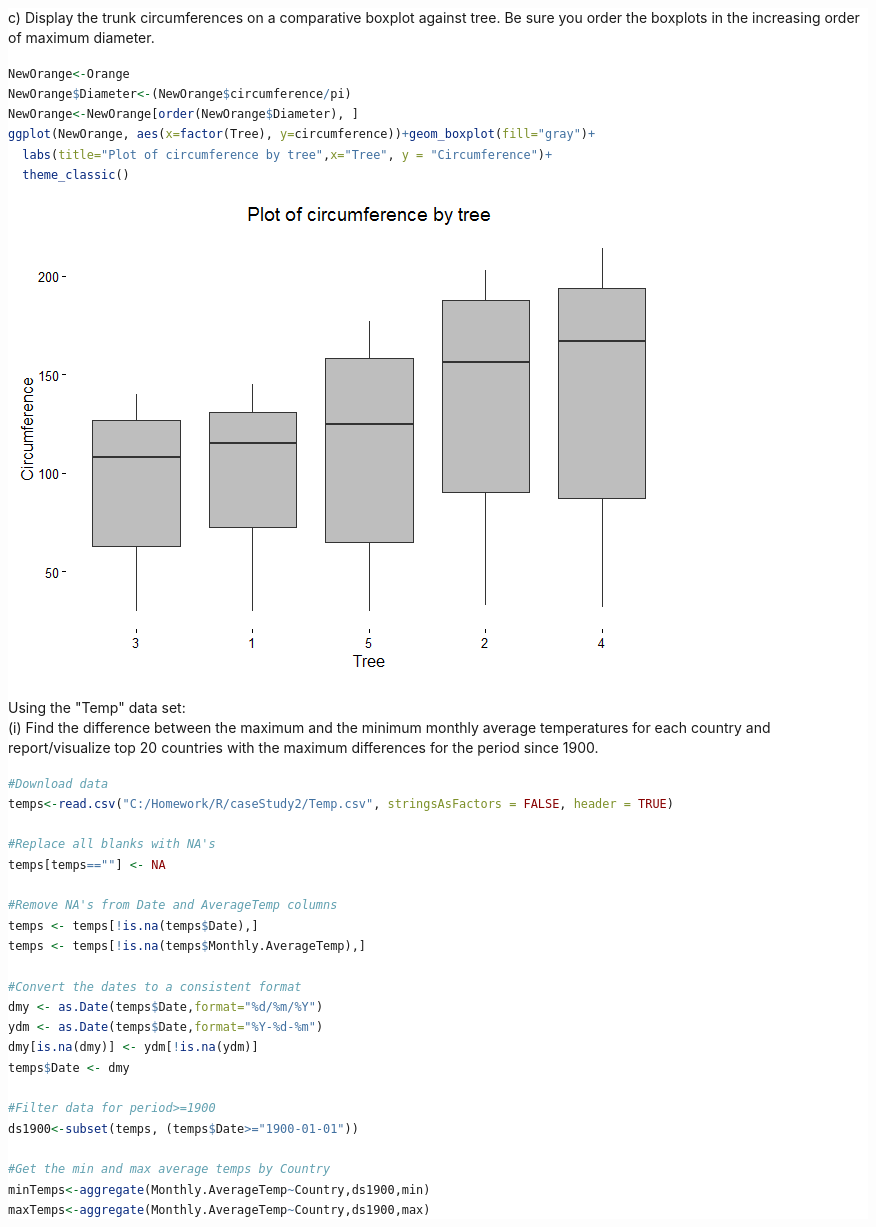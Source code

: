 c)	Display the trunk circumferences on a comparative boxplot against tree. Be sure you order the boxplots in the increasing order of maximum diameter.

```r
NewOrange<-Orange
NewOrange$Diameter<-(NewOrange$circumference/pi)
NewOrange<-NewOrange[order(NewOrange$Diameter), ]
ggplot(NewOrange, aes(x=factor(Tree), y=circumference))+geom_boxplot(fill="gray")+
  labs(title="Plot of circumference by tree",x="Tree", y = "Circumference")+
  theme_classic()
```

![](CaseStudy_files/figure-html/unnamed-chunk-10-1.png)

Using the "Temp" data set:  
(i)	Find the difference between the maximum and the minimum monthly average temperatures for each country and report/visualize top 20 countries with the maximum differences for the period since 1900.

```r
#Download data
temps<-read.csv("C:/Homework/R/caseStudy2/Temp.csv", stringsAsFactors = FALSE, header = TRUE)

#Replace all blanks with NA's
temps[temps==""] <- NA

#Remove NA's from Date and AverageTemp columns
temps <- temps[!is.na(temps$Date),]
temps <- temps[!is.na(temps$Monthly.AverageTemp),]

#Convert the dates to a consistent format
dmy <- as.Date(temps$Date,format="%d/%m/%Y")
ydm <- as.Date(temps$Date,format="%Y-%d-%m") 
dmy[is.na(dmy)] <- ydm[!is.na(ydm)] 
temps$Date <- dmy

#Filter data for period>=1900
ds1900<-subset(temps, (temps$Date>="1900-01-01"))

#Get the min and max average temps by Country
minTemps<-aggregate(Monthly.AverageTemp~Country,ds1900,min)
maxTemps<-aggregate(Monthly.AverageTemp~Country,ds1900,max)
```